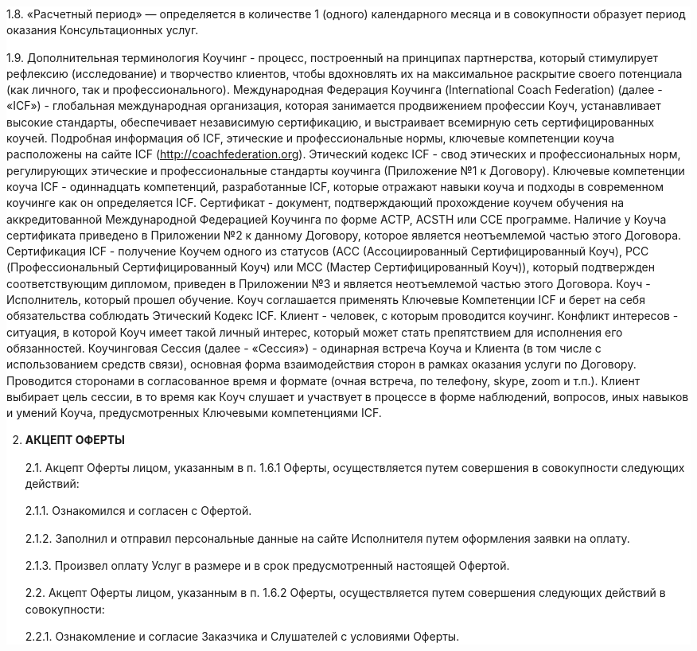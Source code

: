    1.8. «Расчетный период» — определяется в количестве 1 (одного) календарного
   месяца и в совокупности образует период оказания Консультационных услуг.

   1.9. Дополнительная терминология Коучинг - процесс, построенный на принципах
   партнерства, который стимулирует рефлексию (исследование) и творчество
   клиентов, чтобы вдохновлять их на максимальное раскрытие своего потенциала
   (как личного, так и профессионального). Международная Федерация Коучинга
   (International Coach Federation) (далее - «ICF») - глобальная международная
   организация, которая занимается продвижением профессии Коуч, устанавливает
   высокие стандарты, обеспечивает независимую сертификацию, и выстраивает
   всемирную сеть сертифицированных коучей. Подробная информация об ICF,
   этические и профессиональные нормы, ключевые компетенции коуча расположены на
   сайте ICF (http://coachfederation.org). Этический кодекс ICF - свод этических
   и профессиональных норм, регулирующих этические и профессиональные стандарты
   коучинга (Приложение №1 к Договору). Ключевые компетенции коуча ICF -
   одиннадцать компетенций, разработанные ICF, которые отражают навыки коуча и
   подходы в современном коучинге как он определяется ICF. Сертификат -
   документ, подтверждающий прохождение коучем обучения на аккредитованной
   Международной Федерацией Коучинга по форме ACTP, ACSTH или ССЕ программе.
   Наличие у Коуча сертификата приведено в Приложении №2 к данному Договору,
   которое является неотъемлемой частью этого Договора. Сертификация ICF -
   получение Коучем одного из статусов (АСС (Ассоциированный Сертифицированный
   Коуч), PCC (Профессиональный Сертифицированный Коуч) или МСС (Мастер
   Сертифицированный Коуч)), который подтвержден соответствующим дипломом,
   приведен в Приложении №3 и является неотъемлемой частью этого Договора.
   Коуч - Исполнитель, который прошел обучение. Коуч соглашается применять
   Ключевые Компетенции ICF и берет на себя обязательства соблюдать Этический
   Кодекс ICF. Клиент - человек, с которым проводится коучинг. Конфликт
   интересов - ситуация, в которой Коуч имеет такой личный интерес, который
   может стать препятствием для исполнения его обязанностей. Коучинговая Сессия
   (далее - «Сессия») - одинарная встреча Коуча и Клиента (в том числе с
   использованием средств связи), основная форма взаимодействия сторон в рамках
   оказания услуги по Договору. Проводится сторонами в согласованное время и
   формате (очная встреча, по телефону, skype, zoom и т.п.). Клиент выбирает
   цель сессии, в то время как Коуч слушает и участвует в процессе в форме
   наблюдений, вопросов, иных навыков и умений Коуча, предусмотренных Ключевыми
   компетенциями ICF.

2. **АКЦЕПТ ОФЕРТЫ**

   2.1. Акцепт Оферты лицом, указанным в п. 1.6.1 Оферты, осуществляется путем
   совершения в совокупности следующих действий:

   2.1.1. Ознакомился и согласен с Офертой.

   2.1.2. Заполнил и отправил персональные данные на сайте Исполнителя путем
   оформления заявки на оплату.

   2.1.3. Произвел оплату Услуг в размере и в срок предусмотренный настоящей
   Офертой.

   2.2. Акцепт Оферты лицом, указанным в п. 1.6.2 Оферты, осуществляется путем
   совершения следующих действий в совокупности:

   2.2.1. Ознакомление и согласие Заказчика и Слушателей с условиями Оферты.

